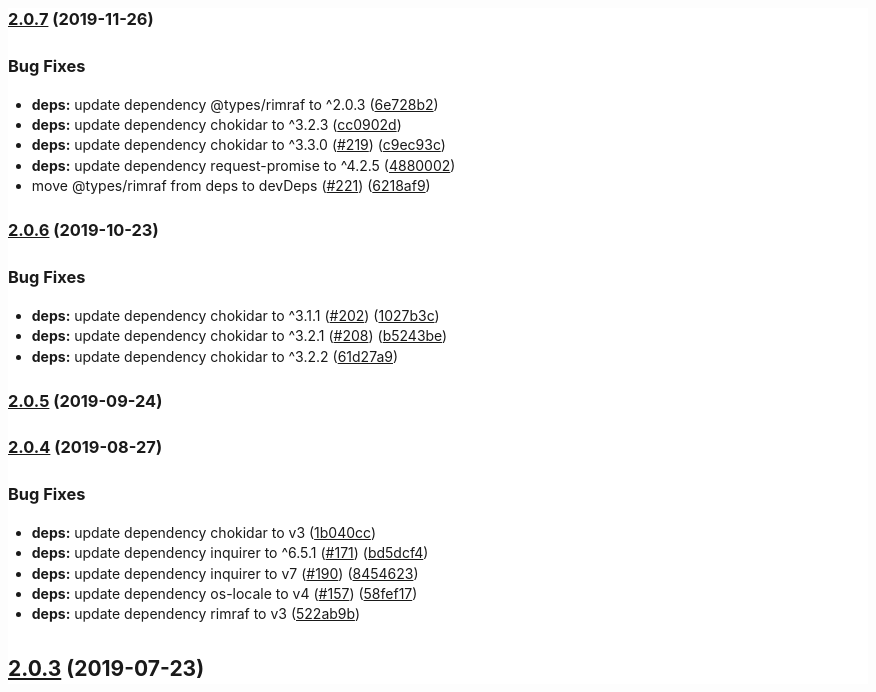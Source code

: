### [2.0.7](https://github.com/kintone/customize-uploader/compare/v2.0.6...v2.0.7) (2019-11-26)

### Bug Fixes

- **deps:** update dependency @types/rimraf to ^2.0.3 ([6e728b2](https://github.com/kintone/customize-uploader/commit/6e728b2a48393f4854ec468f281755826b35b275))
- **deps:** update dependency chokidar to ^3.2.3 ([cc0902d](https://github.com/kintone/customize-uploader/commit/cc0902d502d1207f4dd4d4292fffdf2a31ce06f5))
- **deps:** update dependency chokidar to ^3.3.0 ([#219](https://github.com/kintone/customize-uploader/issues/219)) ([c9ec93c](https://github.com/kintone/customize-uploader/commit/c9ec93c0d81c773a6c589cde5d53764a108a1bc4))
- **deps:** update dependency request-promise to ^4.2.5 ([4880002](https://github.com/kintone/customize-uploader/commit/48800023a1903a18634d658fb104ac88648f81a8))
- move @types/rimraf from deps to devDeps ([#221](https://github.com/kintone/customize-uploader/issues/221)) ([6218af9](https://github.com/kintone/customize-uploader/commit/6218af9049b349e8b93454f914729280d87417a9))

### [2.0.6](https://github.com/kintone/customize-uploader/compare/v2.0.5...v2.0.6) (2019-10-23)

### Bug Fixes

- **deps:** update dependency chokidar to ^3.1.1 ([#202](https://github.com/kintone/customize-uploader/issues/202)) ([1027b3c](https://github.com/kintone/customize-uploader/commit/1027b3c))
- **deps:** update dependency chokidar to ^3.2.1 ([#208](https://github.com/kintone/customize-uploader/issues/208)) ([b5243be](https://github.com/kintone/customize-uploader/commit/b5243be))
- **deps:** update dependency chokidar to ^3.2.2 ([61d27a9](https://github.com/kintone/customize-uploader/commit/61d27a9))

### [2.0.5](https://github.com/kintone/customize-uploader/compare/v2.0.4...v2.0.5) (2019-09-24)

### [2.0.4](https://github.com/kintone/customize-uploader/compare/v2.0.3...v2.0.4) (2019-08-27)

### Bug Fixes

- **deps:** update dependency chokidar to v3 ([1b040cc](https://github.com/kintone/customize-uploader/commit/1b040cc))
- **deps:** update dependency inquirer to ^6.5.1 ([#171](https://github.com/kintone/customize-uploader/issues/171)) ([bd5dcf4](https://github.com/kintone/customize-uploader/commit/bd5dcf4))
- **deps:** update dependency inquirer to v7 ([#190](https://github.com/kintone/customize-uploader/issues/190)) ([8454623](https://github.com/kintone/customize-uploader/commit/8454623))
- **deps:** update dependency os-locale to v4 ([#157](https://github.com/kintone/customize-uploader/issues/157)) ([58fef17](https://github.com/kintone/customize-uploader/commit/58fef17))
- **deps:** update dependency rimraf to v3 ([522ab9b](https://github.com/kintone/customize-uploader/commit/522ab9b))

## [2.0.3](https://github.com/kintone/customize-uploader/compare/v2.0.2...v2.0.3) (2019-07-23)
